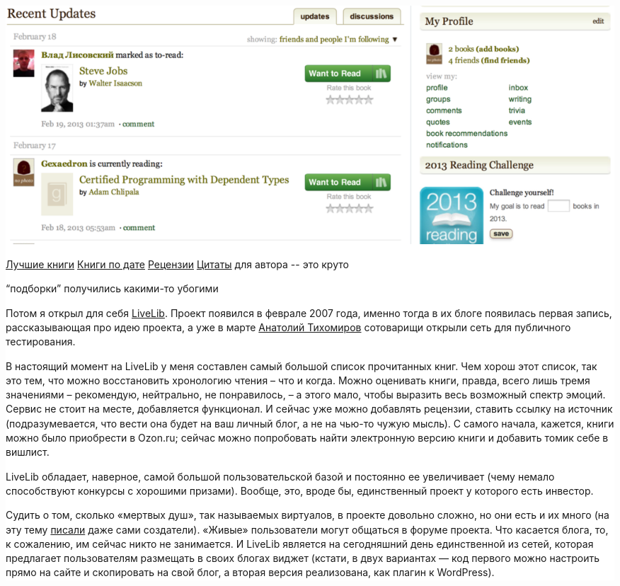 ![droppedImage.png](images/droppedImage.png)

[Лучшие книги](http://www.livelib.ru/author/48/top) [Книги по
дате](http://www.livelib.ru/author/48/latest)
[Рецензии](http://www.livelib.ru/author/48/reviews)
[Цитаты](http://www.livelib.ru/author/48/quotes) для автора -- это круто

“подборки” получились какими-то убогими

Потом я открыл для себя [LiveLib](http://livelib.ru/). Проект появился в
феврале 2007 года, именно тогда в их блоге появилась первая запись,
рассказывающая про идею проекта, а уже в марте [Анатолий
Тихомиров](http://lief.ru/) сотоварищи открыли сеть для публичного
тестирования.

В настоящий момент на LiveLib у меня составлен самый большой список
прочитанных книг. Чем хорош этот список, так это тем, что можно
восстановить хронологию чтения – что и когда. Можно оценивать книги,
правда, всего лишь тремя значениями – рекомендую, нейтрально, не
понравилось, – а этого мало, чтобы выразить весь возможный спектр
эмоций. Сервис не стоит на месте, добавляется функционал. И сейчас уже
можно добавлять рецензии, ставить ссылку на источник (подразумевается,
что вести она будет на ваш личный блог, а не на чью-то чужую мысль). С
самого начала, кажется, книги можно было приобрести в Ozon.ru; сейчас
можно попробовать найти электронную версию книги и добавить томик себе в
вишлист.

LiveLib обладает, наверное, самой большой пользовательской базой и
постоянно ее увеличивает (чему немало способствуют конкурсы с хорошими
призами). Вообще, это, вроде бы, единственный проект у которого есть
инвестор.

Судить о том, сколько «мертвых душ», так называемых виртуалов, в проекте
довольно сложно, но они есть и их много (на эту тему
[писали](http://blog.livelib.ru/2007/06/u-nas-tut-zharko) даже сами
создатели). «Живые» пользователи могут общаться в форуме проекта. Что
касается блога, то, к сожалению, им сейчас никто не занимается. И
LiveLib является на сегодняшний день единственной из сетей, которая
предлагает пользователям размещать в своих блогах виджет (кстати, в двух
вариантах — код первого можно настроить прямо на сайте и скопировать на
свой блог, а вторая версия реализована, как плагин к WordPress).
